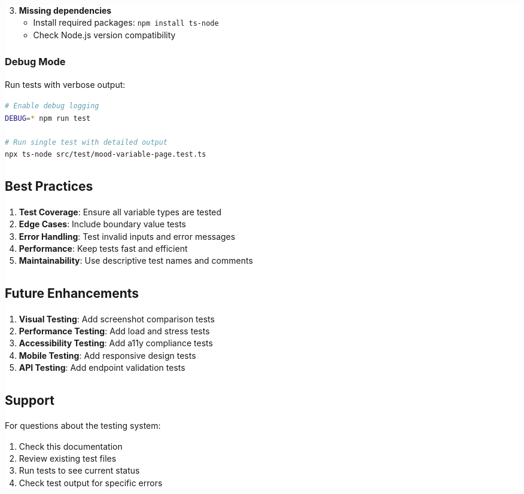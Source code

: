 3. **Missing dependencies**
   - Install required packages: `npm install ts-node`
   - Check Node.js version compatibility

### Debug Mode

Run tests with verbose output:

```bash
# Enable debug logging
DEBUG=* npm run test

# Run single test with detailed output
npx ts-node src/test/mood-variable-page.test.ts
```

## Best Practices

1. **Test Coverage**: Ensure all variable types are tested
2. **Edge Cases**: Include boundary value tests
3. **Error Handling**: Test invalid inputs and error messages
4. **Performance**: Keep tests fast and efficient
5. **Maintainability**: Use descriptive test names and comments

## Future Enhancements

1. **Visual Testing**: Add screenshot comparison tests
2. **Performance Testing**: Add load and stress tests
3. **Accessibility Testing**: Add a11y compliance tests
4. **Mobile Testing**: Add responsive design tests
5. **API Testing**: Add endpoint validation tests

## Support

For questions about the testing system:

1. Check this documentation
2. Review existing test files
3. Run tests to see current status
4. Check test output for specific errors

